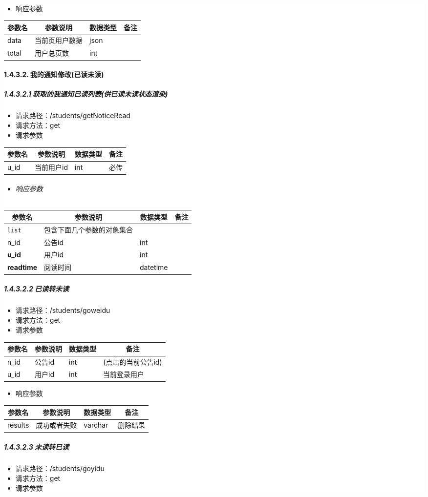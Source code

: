 - 响应参数

| 参数名 | 参数说明       | 数据类型 | 备注 |
| ------ | -------------- | -------- | ---- |
| data   | 当前页用户数据 | json     |      |
| total  | 用户总页数     | int      |      |

#### 1.4.3.2. 我的通知修改(已读未读)

##### 1.4.3.2.1 获取的我通知已读列表(供已读未读状态渲染)

- 请求路径：/students/getNoticeRead
- 请求方法：get
- 请求参数

| 参数名 | 参数说明   | 数据类型 | 备注 |
| ------ | ---------- | -------- | ---- |
| u_id   | 当前用户id | int      | 必传 |

- ###### 响应参数

| 参数名       | 参数说明                   | 数据类型 | 备注 |
| ------------ | -------------------------- | -------- | ---- |
| `list`       | 包含下面几个参数的对象集合 |          |      |
| n_id         | 公告id                     | int      |      |
| **u_id**     | 用户id                     | int      |      |
| **readtime** | 阅读时间                   | datetime |      |

##### 1.4.3.2.2 已读转未读

- 请求路径：/students/goweidu
- 请求方法：get
- 请求参数

| 参数名 | 参数说明 | 数据类型 | 备注               |
| ------ | -------- | -------- | ------------------ |
| n_id   | 公告id   | int      | (点击的当前公告id) |
| u_id   | 用户id   | int      | 当前登录用户       |

- 响应参数

| 参数名  | 参数说明     | 数据类型 | 备注     |
| ------- | ------------ | -------- | -------- |
| results | 成功或者失败 | varchar  | 删除结果 |

##### 1.4.3.2.3 未读转已读

- 请求路径：/students/goyidu
- 请求方法：get
- 请求参数
